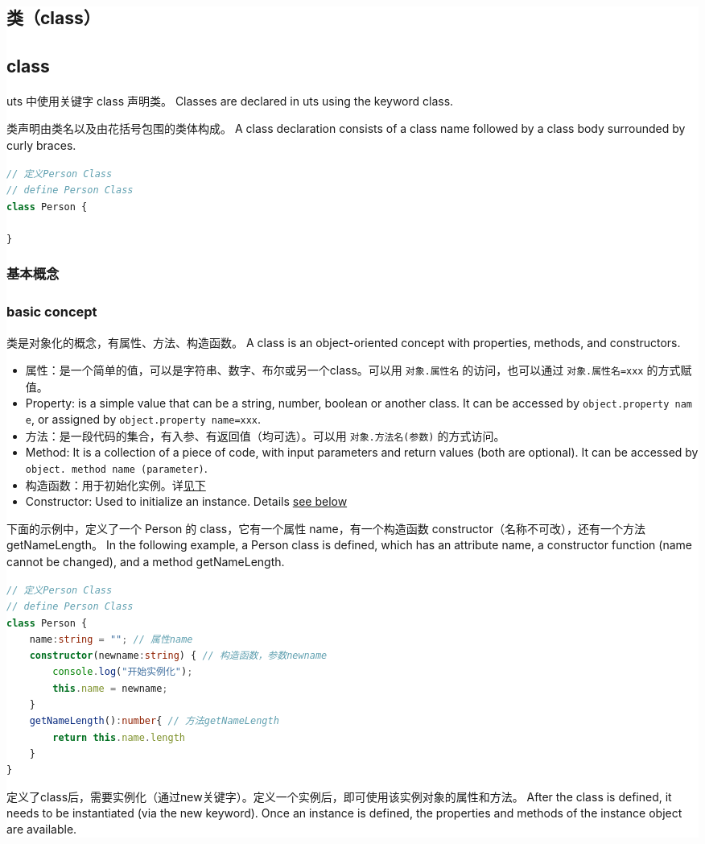 ## 类（class）
## class

uts 中使用关键字 class 声明类。
Classes are declared in uts using the keyword class.

类声明由类名以及由花括号包围的类体构成。
A class declaration consists of a class name followed by a class body surrounded by curly braces.

```ts
// 定义Person Class
// define Person Class
class Person {
	
}
```

### 基本概念
### basic concept

类是对象化的概念，有属性、方法、构造函数。
A class is an object-oriented concept with properties, methods, and constructors.
- 属性：是一个简单的值，可以是字符串、数字、布尔或另一个class。可以用 `对象.属性名` 的访问，也可以通过 `对象.属性名=xxx` 的方式赋值。
- Property: is a simple value that can be a string, number, boolean or another class. It can be accessed by `object.property name`, or assigned by `object.property name=xxx`.
- 方法：是一段代码的集合，有入参、有返回值（均可选）。可以用 `对象.方法名(参数)` 的方式访问。
- Method: It is a collection of a piece of code, with input parameters and return values (both are optional). It can be accessed by `object. method name (parameter)`.
- 构造函数：用于初始化实例。详[见下](#constructor)
- Constructor: Used to initialize an instance. Details [see below](#constructor)

下面的示例中，定义了一个 Person 的 class，它有一个属性 name，有一个构造函数 constructor（名称不可改），还有一个方法 getNameLength。
In the following example, a Person class is defined, which has an attribute name, a constructor function (name cannot be changed), and a method getNameLength.

```ts
// 定义Person Class
// define Person Class
class Person {
	name:string = ""; // 属性name
	constructor(newname:string) { // 构造函数，参数newname
		console.log("开始实例化"); 
		this.name = newname;
	}
	getNameLength():number{ // 方法getNameLength
		return this.name.length
	}
}
```

定义了class后，需要实例化（通过new关键字）。定义一个实例后，即可使用该实例对象的属性和方法。
After the class is defined, it needs to be instantiated (via the new keyword). Once an instance is defined, the properties and methods of the instance object are available.
